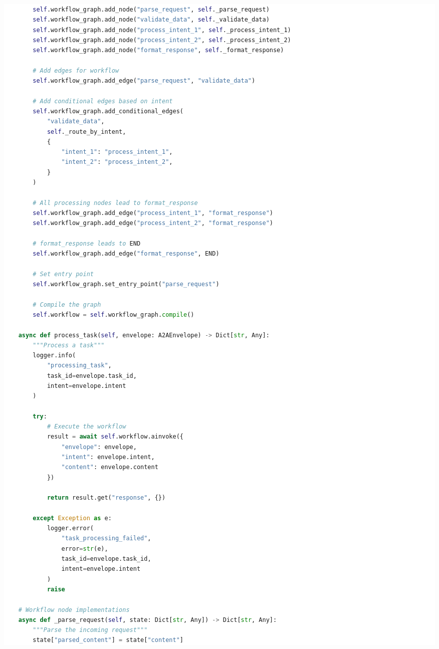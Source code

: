 ```python
        self.workflow_graph.add_node("parse_request", self._parse_request)
        self.workflow_graph.add_node("validate_data", self._validate_data)
        self.workflow_graph.add_node("process_intent_1", self._process_intent_1)
        self.workflow_graph.add_node("process_intent_2", self._process_intent_2)
        self.workflow_graph.add_node("format_response", self._format_response)
        
        # Add edges for workflow
        self.workflow_graph.add_edge("parse_request", "validate_data")
        
        # Add conditional edges based on intent
        self.workflow_graph.add_conditional_edges(
            "validate_data",
            self._route_by_intent,
            {
                "intent_1": "process_intent_1",
                "intent_2": "process_intent_2",
            }
        )
        
        # All processing nodes lead to format_response
        self.workflow_graph.add_edge("process_intent_1", "format_response")
        self.workflow_graph.add_edge("process_intent_2", "format_response")
        
        # format_response leads to END
        self.workflow_graph.add_edge("format_response", END)
        
        # Set entry point
        self.workflow_graph.set_entry_point("parse_request")
        
        # Compile the graph
        self.workflow = self.workflow_graph.compile()
    
    async def process_task(self, envelope: A2AEnvelope) -> Dict[str, Any]:
        """Process a task"""
        logger.info(
            "processing_task",
            task_id=envelope.task_id,
            intent=envelope.intent
        )
        
        try:
            # Execute the workflow
            result = await self.workflow.ainvoke({
                "envelope": envelope,
                "intent": envelope.intent,
                "content": envelope.content
            })
            
            return result.get("response", {})
            
        except Exception as e:
            logger.error(
                "task_processing_failed",
                error=str(e),
                task_id=envelope.task_id,
                intent=envelope.intent
            )
            raise
    
    # Workflow node implementations
    async def _parse_request(self, state: Dict[str, Any]) -> Dict[str, Any]:
        """Parse the incoming request"""
        state["parsed_content"] = state["content"]
```